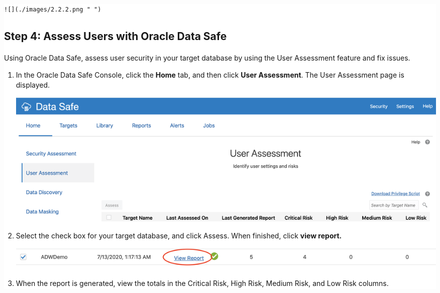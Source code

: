 	![](./images/2.2.2.png " ")


## **Step 4:** Assess Users with Oracle Data Safe

Using Oracle Data Safe, assess user security in your target database by using the User Assessment feature and fix issues.

1. In the Oracle Data Safe Console, click the **Home** tab, and then click **User Assessment**. The User Assessment page is displayed.

	![](./images/3.1.1.png " ")

2. Select the check box for your target database, and click Assess. When finished, click **view report.**

	![](./images/3.1.2.png " ")

3. When the report is generated, view the totals in the Critical Risk, High Risk, Medium Risk, and Low Risk columns.
